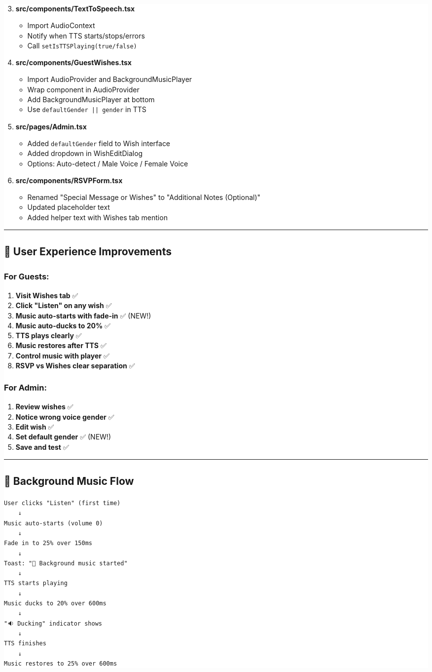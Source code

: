 3. **src/components/TextToSpeech.tsx**
   - Import AudioContext
   - Notify when TTS starts/stops/errors
   - Call `setIsTTSPlaying(true/false)`

4. **src/components/GuestWishes.tsx**
   - Import AudioProvider and BackgroundMusicPlayer
   - Wrap component in AudioProvider
   - Add BackgroundMusicPlayer at bottom
   - Use `defaultGender || gender` in TTS

5. **src/pages/Admin.tsx**
   - Added `defaultGender` field to Wish interface
   - Added dropdown in WishEditDialog
   - Options: Auto-detect / Male Voice / Female Voice

6. **src/components/RSVPForm.tsx**
   - Renamed "Special Message or Wishes" to "Additional Notes (Optional)"
   - Updated placeholder text
   - Added helper text with Wishes tab mention

---

## 🎯 User Experience Improvements

### **For Guests:**
1. **Visit Wishes tab** ✅
2. **Click "Listen" on any wish** ✅
3. **Music auto-starts with fade-in** ✅ (NEW!)
4. **Music auto-ducks to 20%** ✅
5. **TTS plays clearly** ✅
6. **Music restores after TTS** ✅
7. **Control music with player** ✅
8. **RSVP vs Wishes clear separation** ✅

### **For Admin:**
1. **Review wishes** ✅
2. **Notice wrong voice gender** ✅
3. **Edit wish** ✅
4. **Set default gender** ✅ (NEW!)
5. **Save and test** ✅

---

## 🎵 Background Music Flow

```
User clicks "Listen" (first time)
    ↓
Music auto-starts (volume 0)
    ↓
Fade in to 25% over 150ms
    ↓
Toast: "🎵 Background music started"
    ↓
TTS starts playing
    ↓
Music ducks to 20% over 600ms
    ↓
"🔉 Ducking" indicator shows
    ↓
TTS finishes
    ↓
Music restores to 25% over 600ms
```